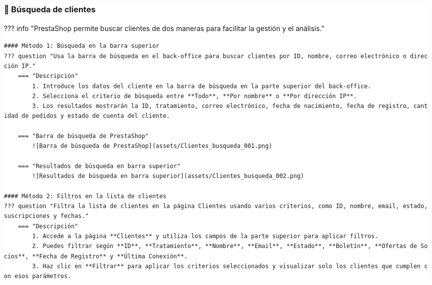 ### 🔎 Búsqueda de clientes

??? info "PrestaShop permite buscar clientes de dos maneras para facilitar la gestión y el análisis."

    #### Método 1: Búsqueda en la barra superior
    ??? question "Usa la barra de búsqueda en el back-office para buscar clientes por ID, nombre, correo electrónico o dirección IP."
        === "Descripción"
            1. Introduce los datos del cliente en la barra de búsqueda en la parte superior del back-office.
            2. Selecciona el criterio de búsqueda entre **Todo**, **Por nombre** o **Por dirección IP**.
            3. Los resultados mostrarán la ID, tratamiento, correo electrónico, fecha de nacimiento, fecha de registro, cantidad de pedidos y estado de cuenta del cliente.

        === "Barra de búsqueda de PrestaShop"
            ![Barra de búsqueda de PrestaShop](assets/Clientes_busqueda_001.png)
        
        === "Resultados de búsqueda en barra superior"
            ![Resultados de búsqueda en barra superior](assets/Clientes_busqueda_002.png)

    #### Método 2: Filtros en la lista de clientes
    ??? question "Filtra la lista de clientes en la página Clientes usando varios criterios, como ID, nombre, email, estado, suscripciones y fechas."
        === "Descripción"
            1. Accede a la página **Clientes** y utiliza los campos de la parte superior para aplicar filtros.
            2. Puedes filtrar según **ID**, **Tratamiento**, **Nombre**, **Email**, **Estado**, **Boletín**, **Ofertas de Socios**, **Fecha de Registro** y **Última Conexión**.
            3. Haz clic en **Filtrar** para aplicar los criterios seleccionados y visualizar solo los clientes que cumplen con esos parámetros.
